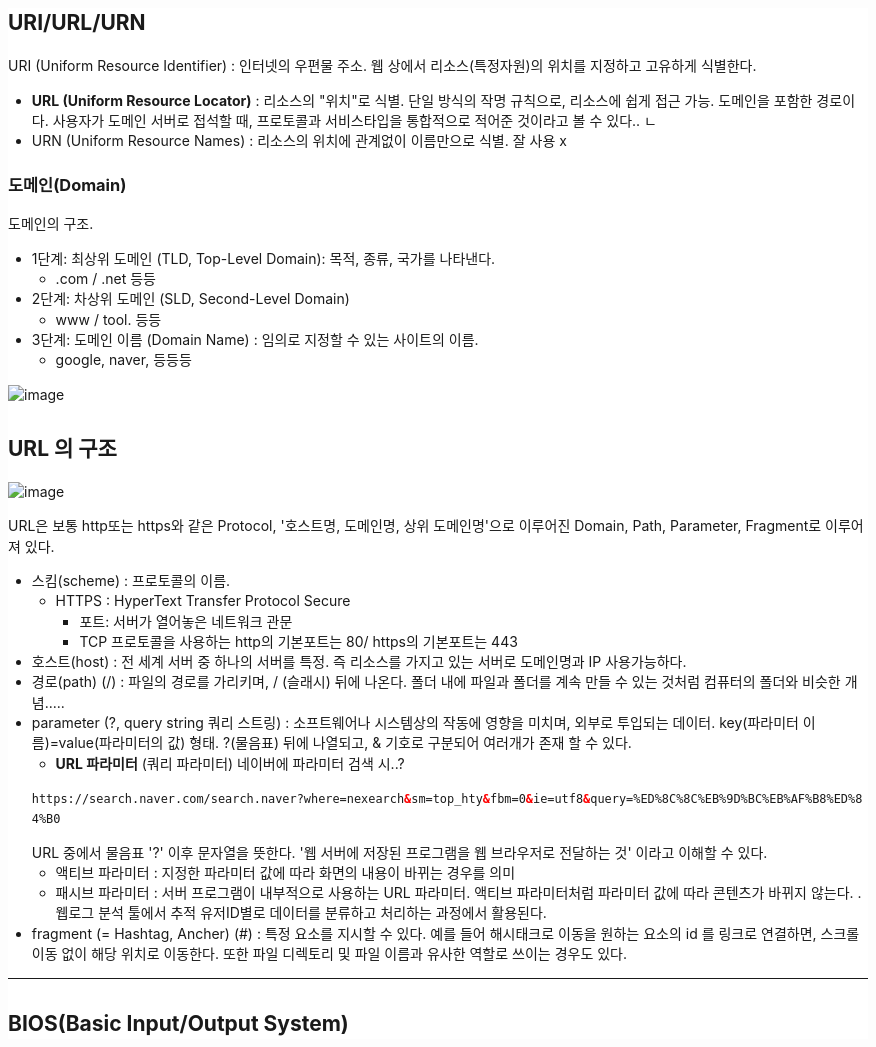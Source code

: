 
## URI/URL/URN
URI (Uniform Resource Identifier) : 인터넷의 우편물 주소. 웹 상에서 리소스(특정자원)의 위치를 지정하고 고유하게 식별한다. 
  * **URL (Uniform Resource Locator)** : 리소스의 "위치"로 식별. 단일 방식의 작명 규칙으로, 리소스에 쉽게 접근 가능. 도메인을 포함한 경로이다. 사용자가 도메인 서버로 접석할 때, 프로토콜과 서비스타입을 통합적으로 적어준 것이라고 볼 수 있다..  ㄴ
  * URN (Uniform Resource Names) : 리소스의 위치에 관계없이 이름만으로 식별. 잘 사용 x 

### 도메인(Domain)
도메인의 구조. 
* 1단계: 최상위 도메인 (TLD, Top-Level Domain): 목적, 종류, 국가를 나타낸다. 
  * .com / .net 등등
* 2단계: 차상위 도메인 (SLD, Second-Level Domain) 
  * www / tool. 등등
* 3단계: 도메인 이름 (Domain Name) : 임의로 지정할 수 있는 사이트의 이름. 
  * google, naver, 등등등

![image](https://github.com/user-attachments/assets/ffb30f3f-677e-4ab9-9a2e-9950dee15742)

## URL 의 구조 

![image](https://github.com/user-attachments/assets/954fc05b-efbe-499f-8718-d8522870faca)

URL은 보통 http또는 https와 같은 Protocol, '호스트명, 도메인명, 상위 도메인명'으로 이루어진 Domain, Path, Parameter, Fragment로 이루어져 있다.
* 스킴(scheme) : 프로토콜의 이름. 
  * HTTPS : HyperText Transfer Protocol Secure
    * 포트: 서버가 열어놓은 네트워크 관문 
    * TCP 프로토콜을 사용하는 http의 기본포트는 80/ https의 기본포트는 443  
* 호스트(host) : 전 세계 서버 중 하나의 서버를 특정. 즉 리소스를 가지고 있는 서버로 도메인명과 IP 사용가능하다. 
* 경로(path) (/) : 파일의 경로를 가리키며, / (슬래시) 뒤에 나온다. 폴더 내에 파일과 폴더를 계속 만들 수 있는 것처럼 컴퓨터의 폴더와 비슷한 개념..... 
* parameter (?, query string 쿼리 스트링) : 소프트웨어나 시스템상의 작동에 영향을 미치며, 외부로 투입되는 데이터. 
  key(파라미터 이름)=value(파라미터의 값) 형태. 
  ?(물음표) 뒤에 나열되고, & 기호로 구분되어 여러개가 존재 할 수 있다.  
  * **URL 파라미터** (쿼리 파라미터) 
  네이버에 파라미터 검색 시..? 
  ```html
  https://search.naver.com/search.naver?where=nexearch&sm=top_hty&fbm=0&ie=utf8&query=%ED%8C%8C%EB%9D%BC%EB%AF%B8%ED%84%B0
  ```
  URL 중에서 물음표 '?' 이후 문자열을 뜻한다. '웹 서버에 저장된 프로그램을 웹 브라우저로 전달하는 것' 이라고 이해할 수 있다. 
    * 액티브 파라미터 : 지정한 파라미터 값에 따라 화면의 내용이 바뀌는 경우를 의미
    * 패시브 파라미터 : 서버 프로그램이 내부적으로 사용하는 URL 파라미터. 액티브 파라미터처럼 파라미터 값에 따라 콘텐츠가 바뀌지 않는다. . 웹로그 분석 툴에서 추적 유저ID별로 데이터를 분류하고 처리하는 과정에서 활용된다. 
* fragment (= Hashtag, Ancher) (#) : 특정 요소를 지시할 수 있다. 예를 들어 해시태크로 이동을 원하는 요소의 id 를 링크로 연결하면, 스크롤 이동 없이 해당 위치로 이동한다. 또한 파일 디렉토리 및 파일 이름과 유사한 역할로 쓰이는 경우도 있다.   

--- 

## BIOS(Basic Input/Output System)
